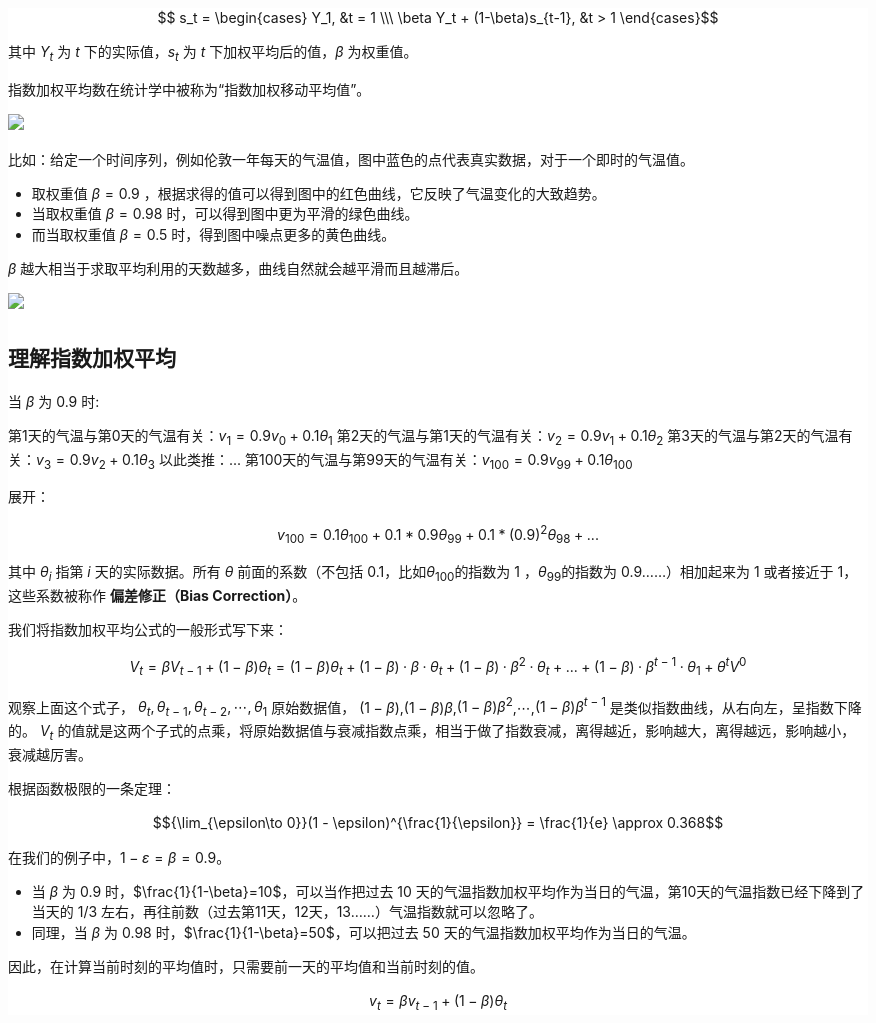 $$
s_t = \begin{cases} Y_1, &t = 1 \\\ \beta Y_t + (1-\beta)s_{t-1}, &t > 1 \end{cases}$$

其中 $Y_t$ 为 $t$ 下的实际值，$s_t$ 为 $t$ 下加权平均后的值，$β$ 为权重值。

指数加权平均数在统计学中被称为“指数加权移动平均值”。

![](https://raw.githubusercontent.com/AlbertHG/Coursera-Deep-Learning-deeplearning.ai/master/02-Improving%20Deep%20Neural%20Networks%20Hyperparameter%20tuning%2C%20Regularization%20and%20Optimization/week2/md_images/04.jpg)

比如：给定一个时间序列，例如伦敦一年每天的气温值，图中蓝色的点代表真实数据，对于一个即时的气温值。

- 取权重值 $β = 0.9$ ，根据求得的值可以得到图中的红色曲线，它反映了气温变化的大致趋势。
- 当取权重值 $β=0.98$ 时，可以得到图中更为平滑的绿色曲线。
- 而当取权重值 $β=0.5$ 时，得到图中噪点更多的黄色曲线。

$β$ 越大相当于求取平均利用的天数越多，曲线自然就会越平滑而且越滞后。

![](https://raw.githubusercontent.com/AlbertHG/Coursera-Deep-Learning-deeplearning.ai/master/02-Improving%20Deep%20Neural%20Networks%20Hyperparameter%20tuning%2C%20Regularization%20and%20Optimization/week2/md_images/03.png)

## 理解指数加权平均

当 $β$ 为 0.9 时:

第1天的气温与第0天的气温有关：$v_{1} = 0.9v_{0} + 0.1\theta_{1}$
第2天的气温与第1天的气温有关：$v_{2} = 0.9v_{1} + 0.1\theta_{2}$
第3天的气温与第2天的气温有关：$v_{3} = 0.9v_{2} + 0.1\theta_{3}$
以此类推：$...$
第100天的气温与第99天的气温有关：$v_{100} = 0.9v_{99} + 0.1\theta_{100}$

展开：

$$v_{100} = 0.1\theta_{100} + 0.1 * 0.9\theta_{99} + 0.1 * {(0.9)}^2\theta_{98} + ...$$

其中 $θ_i$ 指第 $i$ 天的实际数据。所有 $θ$ 前面的系数（不包括 0.1，比如$\theta_{100}$的指数为 1 ，$\theta_{99}$的指数为 0.9……）相加起来为 1 或者接近于 1，这些系数被称作 **偏差修正（Bias Correction）**。

我们将指数加权平均公式的一般形式写下来：

$$V_{t} = \beta V_{t-1} + (1-\beta) \theta_{t}=(1-\beta) \theta_{t}+(1-\beta)·\beta· \theta_{t}+(1-\beta)·\beta^2· \theta_{t}+...+(1-\beta)·\beta^{t-1}·\theta_{1}+\theta^tV^0$$

观察上面这个式子， $\theta_t,\theta_{t-1},\theta_{t-2},\cdots,\theta_1$ 原始数据值， $(1-\beta)$,$(1-\beta)\beta$,$(1-\beta)\beta^2$,$\cdots$,$(1-\beta)\beta^{t-1}$ 是类似指数曲线，从右向左，呈指数下降的。 $V_t$ 的值就是这两个子式的点乘，将原始数据值与衰减指数点乘，相当于做了指数衰减，离得越近，影响越大，离得越远，影响越小，衰减越厉害。

根据函数极限的一条定理：

$${\lim_{\epsilon\to 0}}(1 - \epsilon)^{\frac{1}{\epsilon}} = \frac{1}{e} \approx 0.368$$

在我们的例子中，$1-\varepsilon=\beta=0.9$。

- 当 $β$ 为 0.9 时，$\frac{1}{1-\beta}=10$，可以当作把过去 10 天的气温指数加权平均作为当日的气温，第10天的气温指数已经下降到了当天的 1/3 左右，再往前数（过去第11天，12天，13……）气温指数就可以忽略了。
- 同理，当 $β$ 为 0.98 时，$\frac{1}{1-\beta}=50$，可以把过去 50 天的气温指数加权平均作为当日的气温。

因此，在计算当前时刻的平均值时，只需要前一天的平均值和当前时刻的值。

$$v_t = \beta v_{t-1} + (1 - \beta)\theta_t$$
